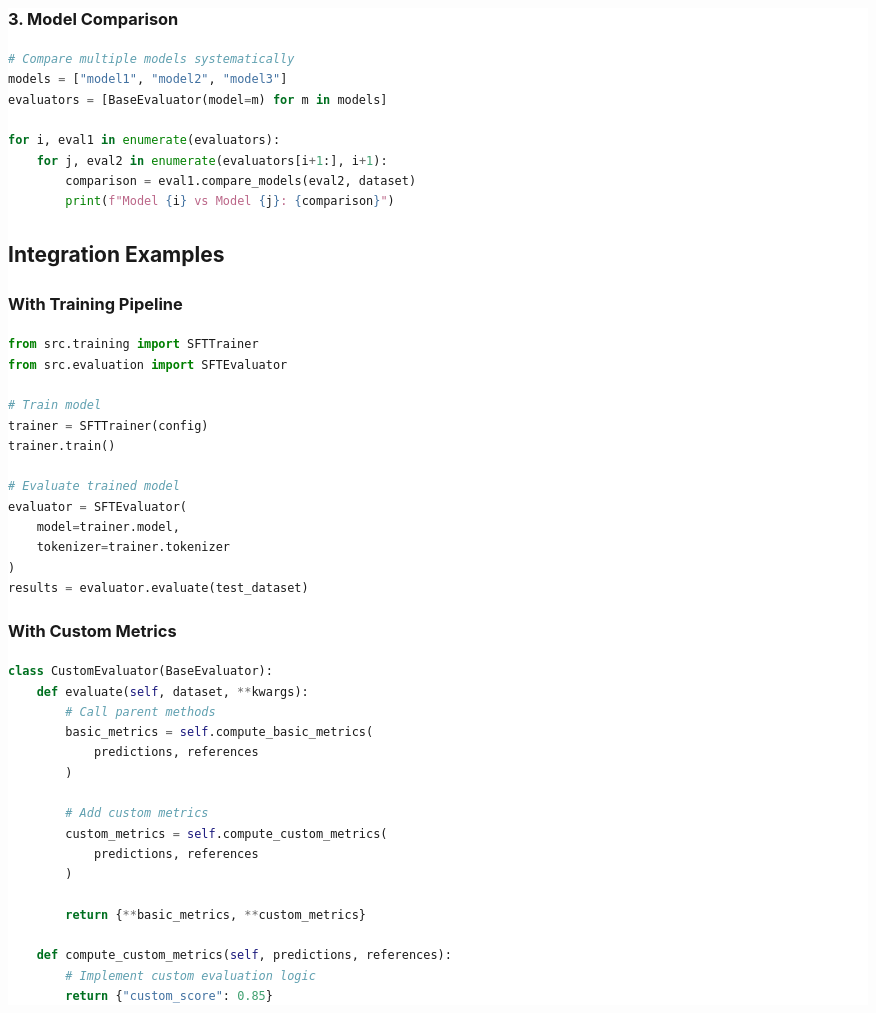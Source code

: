 ### 3. Model Comparison

```python
# Compare multiple models systematically
models = ["model1", "model2", "model3"]
evaluators = [BaseEvaluator(model=m) for m in models]

for i, eval1 in enumerate(evaluators):
    for j, eval2 in enumerate(evaluators[i+1:], i+1):
        comparison = eval1.compare_models(eval2, dataset)
        print(f"Model {i} vs Model {j}: {comparison}")
```

## Integration Examples

### With Training Pipeline

```python
from src.training import SFTTrainer
from src.evaluation import SFTEvaluator

# Train model
trainer = SFTTrainer(config)
trainer.train()

# Evaluate trained model
evaluator = SFTEvaluator(
    model=trainer.model,
    tokenizer=trainer.tokenizer
)
results = evaluator.evaluate(test_dataset)
```

### With Custom Metrics

```python
class CustomEvaluator(BaseEvaluator):
    def evaluate(self, dataset, **kwargs):
        # Call parent methods
        basic_metrics = self.compute_basic_metrics(
            predictions, references
        )
        
        # Add custom metrics
        custom_metrics = self.compute_custom_metrics(
            predictions, references
        )
        
        return {**basic_metrics, **custom_metrics}
    
    def compute_custom_metrics(self, predictions, references):
        # Implement custom evaluation logic
        return {"custom_score": 0.85}
```
